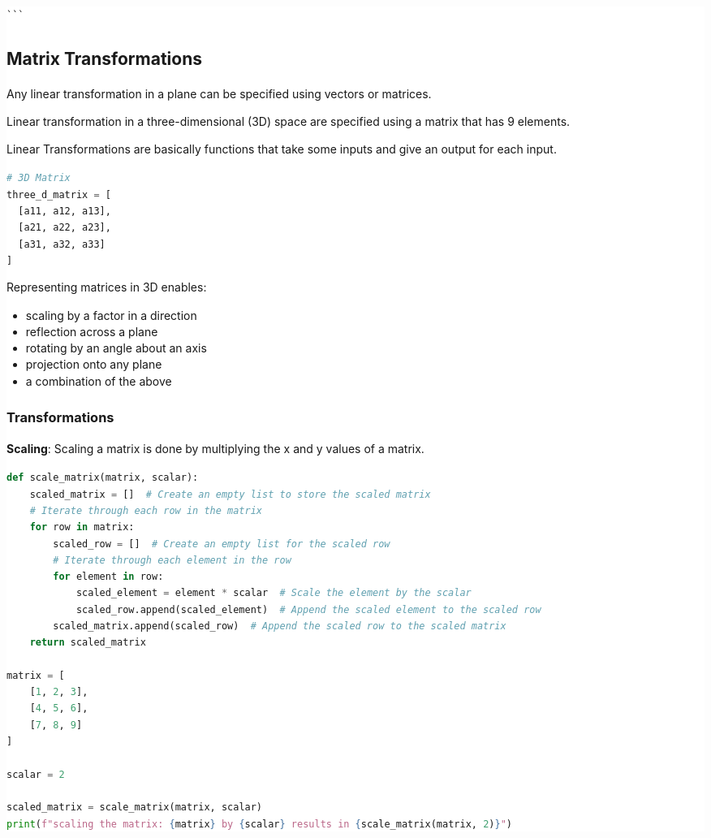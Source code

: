     ```

## Matrix Transformations

Any linear transformation in a plane can be specified using vectors or matrices.

Linear transformation in a three-dimensional (3D) space are specified using a matrix that has 9 elements.

Linear Transformations are basically functions that take some inputs and give an output for each input.

```py
# 3D Matrix
three_d_matrix = [
  [a11, a12, a13],
  [a21, a22, a23],
  [a31, a32, a33]
]
```

Representing matrices in 3D enables:

- scaling by a factor in a direction
- reflection across a plane
- rotating by an angle about an axis
- projection onto any plane
- a combination of the above

### Transformations

**Scaling**: Scaling a matrix is done by multiplying the x and y values of a matrix.

```py
def scale_matrix(matrix, scalar):
    scaled_matrix = []  # Create an empty list to store the scaled matrix
    # Iterate through each row in the matrix
    for row in matrix:
        scaled_row = []  # Create an empty list for the scaled row
        # Iterate through each element in the row
        for element in row:
            scaled_element = element * scalar  # Scale the element by the scalar
            scaled_row.append(scaled_element)  # Append the scaled element to the scaled row
        scaled_matrix.append(scaled_row)  # Append the scaled row to the scaled matrix
    return scaled_matrix

matrix = [
    [1, 2, 3],
    [4, 5, 6],
    [7, 8, 9]
]

scalar = 2

scaled_matrix = scale_matrix(matrix, scalar)
print(f"scaling the matrix: {matrix} by {scalar} results in {scale_matrix(matrix, 2)}")
```
